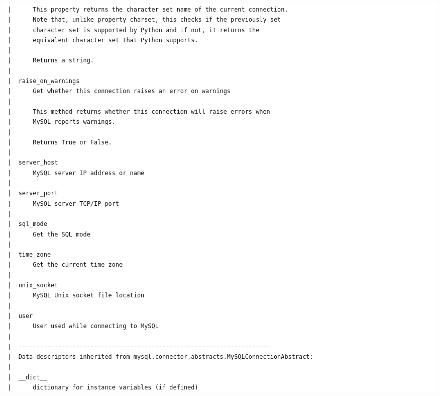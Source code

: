      |      This property returns the character set name of the current connection.
     |      Note that, unlike property charset, this checks if the previously set
     |      character set is supported by Python and if not, it returns the
     |      equivalent character set that Python supports.
     |      
     |      Returns a string.
     |  
     |  raise_on_warnings
     |      Get whether this connection raises an error on warnings
     |      
     |      This method returns whether this connection will raise errors when
     |      MySQL reports warnings.
     |      
     |      Returns True or False.
     |  
     |  server_host
     |      MySQL server IP address or name
     |  
     |  server_port
     |      MySQL server TCP/IP port
     |  
     |  sql_mode
     |      Get the SQL mode
     |  
     |  time_zone
     |      Get the current time zone
     |  
     |  unix_socket
     |      MySQL Unix socket file location
     |  
     |  user
     |      User used while connecting to MySQL
     |  
     |  ----------------------------------------------------------------------
     |  Data descriptors inherited from mysql.connector.abstracts.MySQLConnectionAbstract:
     |  
     |  __dict__
     |      dictionary for instance variables (if defined)